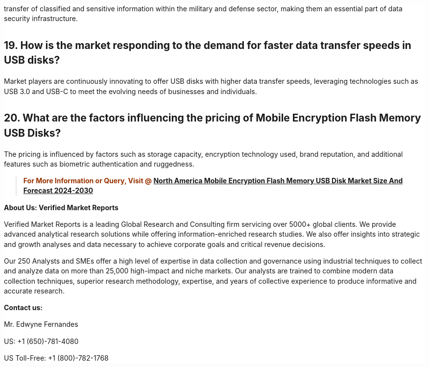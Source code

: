 transfer of classified and sensitive information within the military and defense sector, making them an essential part of data security infrastructure.</p><h2>19. How is the market responding to the demand for faster data transfer speeds in USB disks?</div><div></h2><p>Market players are continuously innovating to offer USB disks with higher data transfer speeds, leveraging technologies such as USB 3.0 and USB-C to meet the evolving needs of businesses and individuals.</p><h2>20. What are the factors influencing the pricing of Mobile Encryption Flash Memory USB Disks?</div><div></h2><p>The pricing is influenced by factors such as storage capacity, encryption technology used, brand reputation, and additional features such as biometric authentication and ruggedness.</p></body></html></p><blockquote><p><span style="color: #993300;"><strong>For More Information or Query, Visit @ <a href="https://www.verifiedmarketreports.com/product/mobile-encryption-flash-memory-usb-disk-market/">North America Mobile Encryption Flash Memory USB Disk Market Size And Forecast 2024-2030</a></strong></span></p></blockquote><p><strong>About Us: Verified Market Reports</strong></p><p>Verified Market Reports is a leading Global Research and Consulting firm servicing over 5000+ global clients. We provide advanced analytical research solutions while offering information-enriched research studies. We also offer insights into strategic and growth analyses and data necessary to achieve corporate goals and critical revenue decisions.</p><p>Our 250 Analysts and SMEs offer a high level of expertise in data collection and governance using industrial techniques to collect and analyze data on more than 25,000 high-impact and niche markets. Our analysts are trained to combine modern data collection techniques, superior research methodology, expertise, and years of collective experience to produce informative and accurate research.</p><p><strong>Contact us:</strong></p><p>Mr. Edwyne Fernandes</p><p>US: +1 (650)-781-4080</p><p>US Toll-Free: +1 (800)-782-1768</p>
